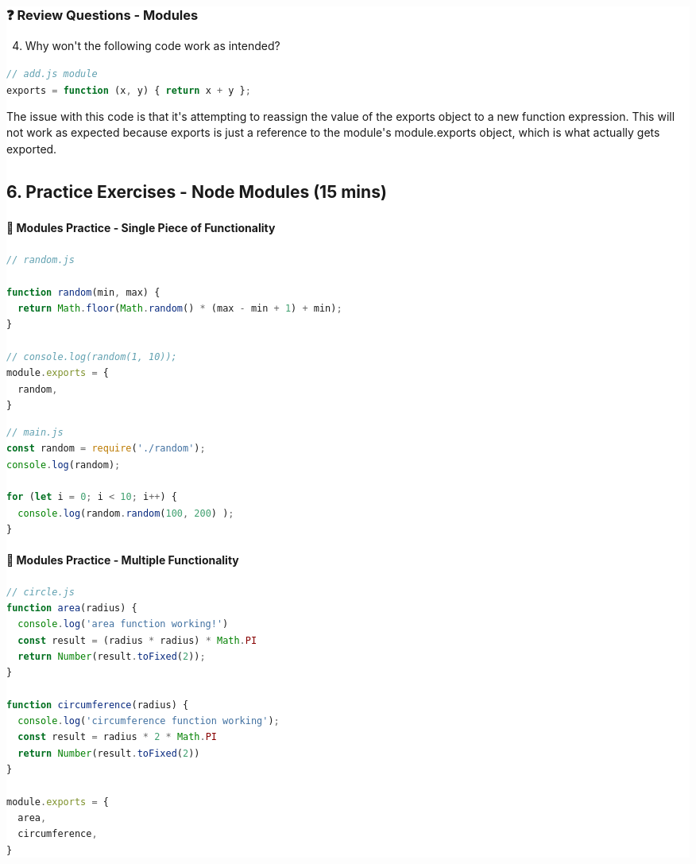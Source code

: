 ### ❓ Review Questions - Modules

4. Why won't the following code work as intended?
```js
// add.js module
exports = function (x, y) { return x + y };
```

The issue with this code is that it's attempting to reassign the value of the exports object to a new function expression. This will not work as expected because exports is just a reference to the module's module.exports object, which is what actually gets exported.

## 6. Practice Exercises - Node Modules (15 mins)

#### 💪 Modules Practice - Single Piece of Functionality

```js
// random.js

function random(min, max) {
  return Math.floor(Math.random() * (max - min + 1) + min);
}

// console.log(random(1, 10));
module.exports = {
  random,
}
```

```js
// main.js
const random = require('./random');
console.log(random);

for (let i = 0; i < 10; i++) {
  console.log(random.random(100, 200) );
}
```

#### 💪 Modules Practice - Multiple Functionality

```js
// circle.js
function area(radius) {
  console.log('area function working!')
  const result = (radius * radius) * Math.PI
  return Number(result.toFixed(2));
}

function circumference(radius) {
  console.log('circumference function working');
  const result = radius * 2 * Math.PI
  return Number(result.toFixed(2))
}

module.exports = {
  area,
  circumference,
}
```
